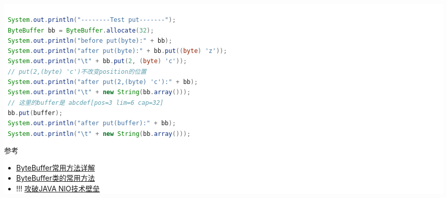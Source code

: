 ```Java

 System.out.println("--------Test put-------");
 ByteBuffer bb = ByteBuffer.allocate(32);
 System.out.println("before put(byte):" + bb);
 System.out.println("after put(byte):" + bb.put((byte) 'z'));
 System.out.println("\t" + bb.put(2, (byte) 'c'));
 // put(2,(byte) 'c')不改变position的位置
 System.out.println("after put(2,(byte) 'c'):" + bb);
 System.out.println("\t" + new String(bb.array()));
 // 这里的buffer是 abcdef[pos=3 lim=6 cap=32]
 bb.put(buffer);
 System.out.println("after put(buffer):" + bb);
 System.out.println("\t" + new String(bb.array()));
```

参考
* [ByteBuffer常用方法详解](https://blog.csdn.net/u012345283/article/details/38357851?utm_source=tuicool&utm_medium=referral)
* [ByteBuffer类的常用方法](https://www.cnblogs.com/jiduoduo/p/6397454.html)
* !!! [攻破JAVA NIO技术壁垒](http://www.importnew.com/19816.html)
